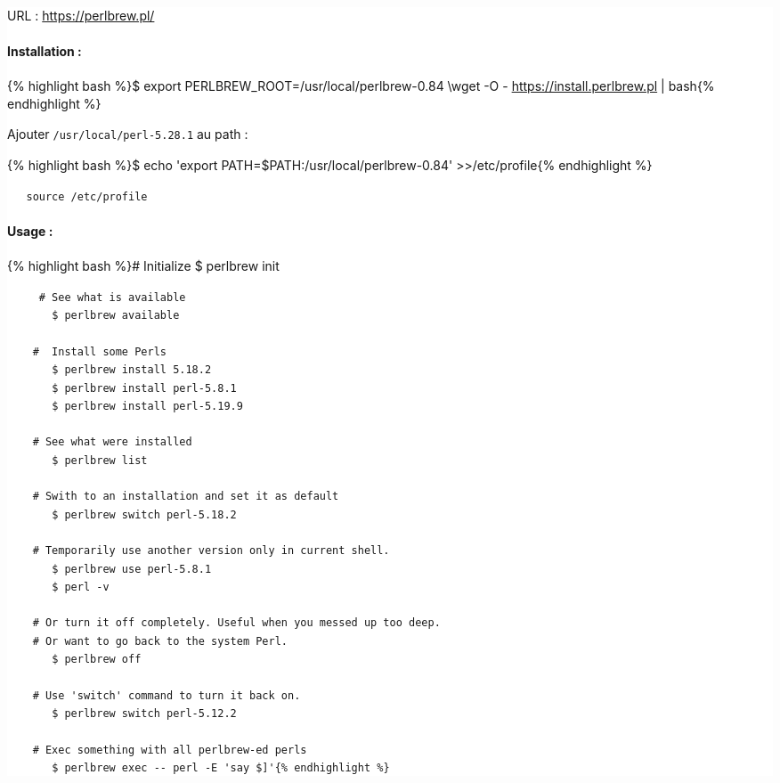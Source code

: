        
URL : https://perlbrew.pl/

#### Installation :

      
{% highlight bash %}$ export PERLBREW_ROOT=/usr/local/perlbrew-0.84
      \wget -O - https://install.perlbrew.pl | bash{% endhighlight %} 
     
      

Ajouter `/usr/local/perl-5.28.1` au path :

{% highlight bash %}$ echo  'export PATH=$PATH:/usr/local/perlbrew-0.84' >>/etc/profile{% endhighlight %} 
      
       source /etc/profile

#### Usage :
          
{% highlight bash %}# Initialize
           $ perlbrew init
 
         # See what is available
           $ perlbrew available
 
        #  Install some Perls
           $ perlbrew install 5.18.2
           $ perlbrew install perl-5.8.1
           $ perlbrew install perl-5.19.9
 
        # See what were installed
           $ perlbrew list
 
        # Swith to an installation and set it as default
           $ perlbrew switch perl-5.18.2
 
        # Temporarily use another version only in current shell.
           $ perlbrew use perl-5.8.1
           $ perl -v
 
        # Or turn it off completely. Useful when you messed up too deep.
        # Or want to go back to the system Perl.
           $ perlbrew off
 
        # Use 'switch' command to turn it back on.
           $ perlbrew switch perl-5.12.2
 
        # Exec something with all perlbrew-ed perls
           $ perlbrew exec -- perl -E 'say $]'{% endhighlight %} 
       